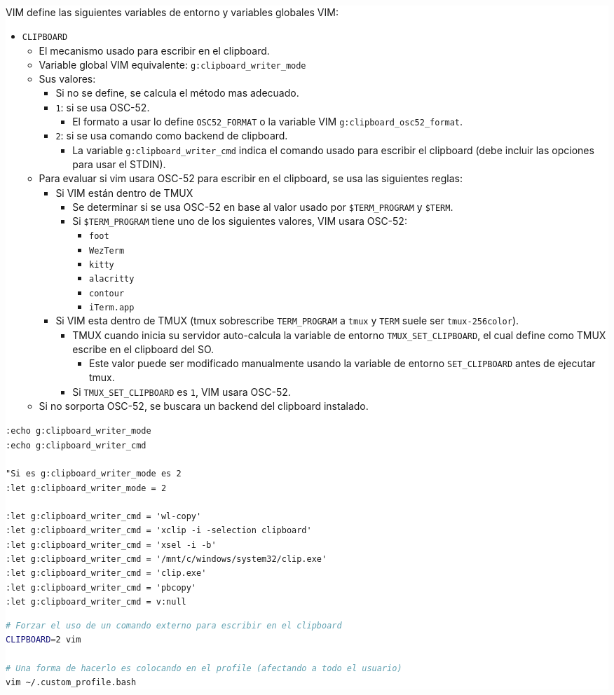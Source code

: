 VIM define las siguientes variables de entorno y variables globales VIM:

- `CLIPBOARD`
    - El mecanismo usado para escribir en el clipboard.
    - Variable global VIM equivalente: `g:clipboard_writer_mode`
    - Sus valores:
        - Si no se define, se calcula el método mas adecuado.
        - `1`: si se usa OSC-52.
            - El formato a usar lo define `OSC52_FORMAT` o la variable VIM `g:clipboard_osc52_format`.
        - `2`: si se usa comando como backend de clipboard.
            - La variable `g:clipboard_writer_cmd` indica el comando usado para escribir el clipboard (debe incluir las opciones para usar el STDIN).
    - Para evaluar si vim usara OSC-52 para escribir en el clipboard, se usa las siguientes reglas:
        - Si VIM están dentro de TMUX
            - Se determinar si se usa OSC-52 en base al valor usado por `$TERM_PROGRAM` y `$TERM`.
            - Si `$TERM_PROGRAM` tiene uno de los siguientes valores, VIM usara OSC-52:
                - `foot`
                - `WezTerm`
                - `kitty`
                - `alacritty`
                - `contour`
                - `iTerm.app`
        - Si VIM esta dentro de TMUX (tmux sobrescribe `TERM_PROGRAM` a `tmux` y `TERM` suele ser `tmux-256color`).
            - TMUX cuando inicia su servidor auto-calcula la variable de entorno `TMUX_SET_CLIPBOARD`, el cual define como TMUX escribe en el clipboard del SO.
                - Este valor puede ser modificado manualmente usando la variable de entorno `SET_CLIPBOARD` antes de ejecutar tmux.
            - Si `TMUX_SET_CLIPBOARD` es `1`, VIM usara OSC-52.
    - Si no sorporta OSC-52, se buscara un backend del clipboard instalado.


```vim
:echo g:clipboard_writer_mode
:echo g:clipboard_writer_cmd

"Si es g:clipboard_writer_mode es 2
:let g:clipboard_writer_mode = 2

:let g:clipboard_writer_cmd = 'wl-copy'
:let g:clipboard_writer_cmd = 'xclip -i -selection clipboard'
:let g:clipboard_writer_cmd = 'xsel -i -b'
:let g:clipboard_writer_cmd = '/mnt/c/windows/system32/clip.exe'
:let g:clipboard_writer_cmd = 'clip.exe'
:let g:clipboard_writer_cmd = 'pbcopy'
:let g:clipboard_writer_cmd = v:null
```

```bash
# Forzar el uso de un comando externo para escribir en el clipboard
CLIPBOARD=2 vim

# Una forma de hacerlo es colocando en el profile (afectando a todo el usuario)
vim ~/.custom_profile.bash
```
